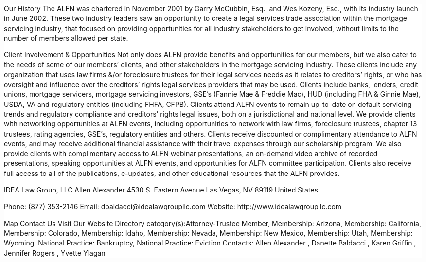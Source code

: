 Our History
The ALFN was chartered in November 2001 by Garry McCubbin, Esq., and Wes Kozeny, Esq., with its industry launch in June 2002.  These two industry leaders saw an opportunity to create a legal services trade association within the mortgage servicing industry, that focused on providing opportunities for all industry stakeholders to get involved, without limits to the number of members allowed per state.

Client Involvement & Opportunities
Not only does ALFN provide benefits and opportunities for our members, but we also cater to the needs of some of our members’ clients, and other stakeholders in the mortgage servicing industry.  These clients include any organization that uses law firms &/or foreclosure trustees for their legal services needs as it relates to creditors’ rights, or who has oversight and influence over the creditors’ rights legal services providers that may be used.  Clients include banks, lenders, credit unions, mortgage servicers, mortgage servicing investors, GSE’s (Fannie Mae & Freddie Mac), HUD (including FHA & Ginnie Mae), USDA, VA and regulatory entities (including FHFA, CFPB).  Clients attend ALFN events to remain up-to-date on default servicing trends and regulatory compliance and creditors’ rights legal issues, both on a jurisdictional and national level.  We provide clients with networking opportunities at ALFN events, including opportunities to network with law firms, foreclosure trustees, chapter 13 trustees, rating agencies, GSE’s, regulatory entities and others.  Clients receive discounted or complimentary attendance to ALFN events, and may receive additional financial assistance with their travel expenses through our scholarship program.  We also provide clients with complimentary access to ALFN webinar presentations, an on-demand video archive of recorded presentations, speaking opportunities at ALFN events, and opportunities for ALFN committee participation.  Clients also receive full access to all of the publications, e-updates, and other educational resources that the ALFN provides.
 

IDEA Law Group, LLC
Allen Alexander
4530 S. Eastern Avenue
Las Vegas, NV 89119
United States

Phone: (877) 353-2146
Email: dbaldacci@idealawgroupllc.com
Website: http://www.idealawgroupllc.com


 Map	 Contact Us	 Visit Our Website
Directory category(s):Attorney-Trustee Member, Membership: Arizona, Membership: California, Membership: Colorado, Membership: Idaho, Membership: Nevada, Membership: New Mexico, Membership: Utah, Membership: Wyoming, National Practice: Bankruptcy, National Practice: Eviction
Contacts: Allen Alexander , Danette Baldacci , Karen Griffin , Jennifer Rogers , Yvette Ylagan

